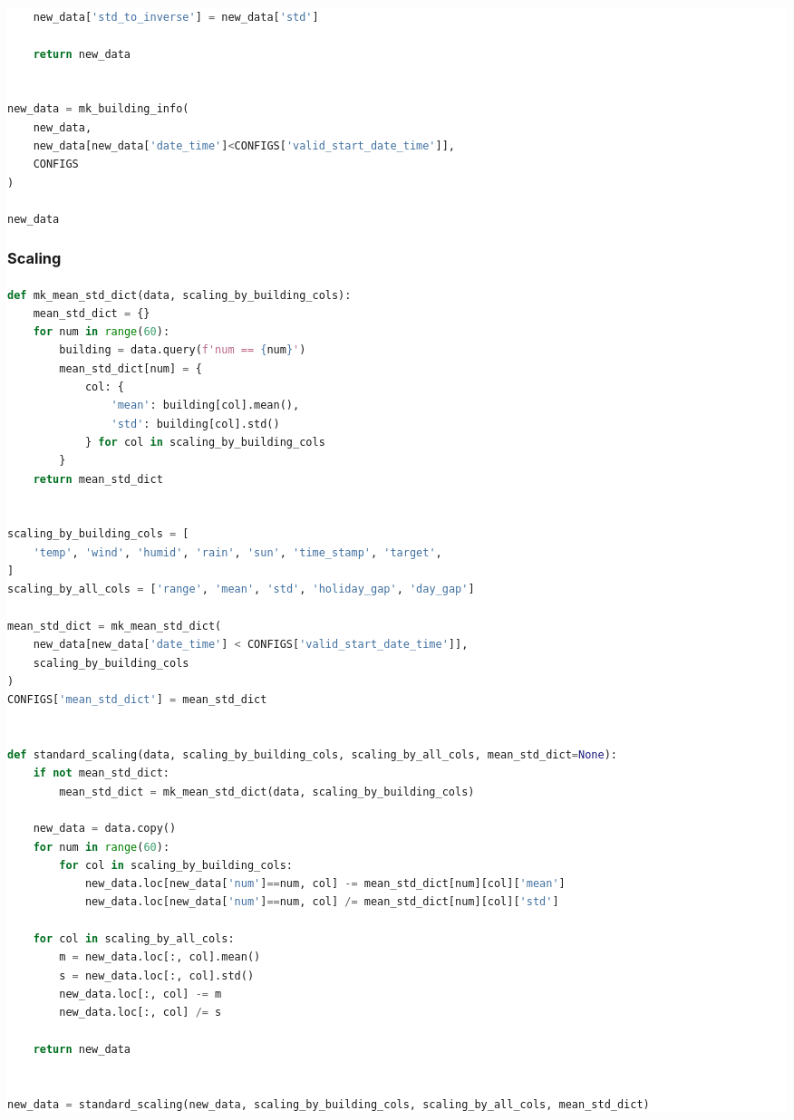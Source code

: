 ```python
    new_data['std_to_inverse'] = new_data['std']
        
    return new_data


new_data = mk_building_info(
    new_data,
    new_data[new_data['date_time']<CONFIGS['valid_start_date_time']],
    CONFIGS
)

new_data
```

### Scaling

```python
def mk_mean_std_dict(data, scaling_by_building_cols):
    mean_std_dict = {}
    for num in range(60):
        building = data.query(f'num == {num}')
        mean_std_dict[num] = {
            col: {
                'mean': building[col].mean(),
                'std': building[col].std()
            } for col in scaling_by_building_cols
        }
    return mean_std_dict


scaling_by_building_cols = [
    'temp', 'wind', 'humid', 'rain', 'sun', 'time_stamp', 'target',
]
scaling_by_all_cols = ['range', 'mean', 'std', 'holiday_gap', 'day_gap']

mean_std_dict = mk_mean_std_dict(
    new_data[new_data['date_time'] < CONFIGS['valid_start_date_time']],
    scaling_by_building_cols
)
CONFIGS['mean_std_dict'] = mean_std_dict


def standard_scaling(data, scaling_by_building_cols, scaling_by_all_cols, mean_std_dict=None):
    if not mean_std_dict:
        mean_std_dict = mk_mean_std_dict(data, scaling_by_building_cols)
        
    new_data = data.copy()
    for num in range(60):
        for col in scaling_by_building_cols:
            new_data.loc[new_data['num']==num, col] -= mean_std_dict[num][col]['mean']
            new_data.loc[new_data['num']==num, col] /= mean_std_dict[num][col]['std']
    
    for col in scaling_by_all_cols:
        m = new_data.loc[:, col].mean()
        s = new_data.loc[:, col].std()
        new_data.loc[:, col] -= m
        new_data.loc[:, col] /= s
    
    return new_data


new_data = standard_scaling(new_data, scaling_by_building_cols, scaling_by_all_cols, mean_std_dict)
```
